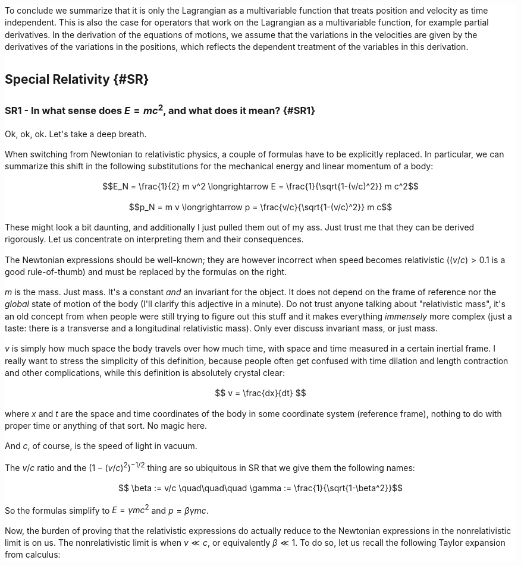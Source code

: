 To conclude we summarize that it is only the Lagrangian as a multivariable function that treats position and velocity as time independent. This is also the case for operators that work on the Lagrangian as a multivariable function, for example partial derivatives. In the derivation of the equations of motions, we assume that the variations in the velocities are given by the derivatives of the variations in the positions, which reflects the dependent treatment of the variables in this derivation. 

Special Relativity {#SR}
------------------

### SR1 - In what sense does $E=mc^2$, and what does it mean? {#SR1}

Ok, ok, ok. Let's take a deep breath.

When switching from Newtonian to relativistic physics, a couple of formulas have to be explicitly replaced. In particular, we can summarize this shift in the following substitutions for the mechanical energy and linear momentum of a body:

$$E_N = \frac{1}{2} m v^2 \longrightarrow E = \frac{1}{\sqrt{1-(v/c)^2}} m c^2$$

$$p_N = m v \longrightarrow p = \frac{v/c}{\sqrt{1-(v/c)^2}} m c$$

These might look a bit daunting, and additionally I just pulled them out of my ass. Just trust me that they can be derived rigorously. Let us concentrate on interpreting them and their consequences.

The Newtonian expressions should be well-known; they are however incorrect when speed becomes relativistic ($(v/c) > 0.1$ is a good rule-of-thumb) and must be replaced by the formulas on the right.

$m$ is the mass. Just mass. It's a constant *and* an invariant for the object. It does not depend on the frame of reference nor the *global* state of motion of the body (I'll clarify this adjective in a minute). Do not trust anyone talking about "relativistic mass", it's an old concept from when people were still trying to figure out this stuff and it makes everything *immensely* more complex (just a taste: there is a transverse and a longitudinal relativistic mass). Only ever discuss invariant mass, or just mass.

$v$ is simply how much space the body travels over how much time, with space and time measured in a certain inertial frame. I really want to stress the simplicity of this definition, because people often get confused with time dilation and length contraction and other complications, while this definition is absolutely crystal clear:

$$ v = \frac{dx}{dt} $$

where $x$ and $t$ are the space and time coordinates of the body in some coordinate system (reference frame), nothing to do with proper time or anything of that sort. No magic here.

And $c$, of course, is the speed of light in vacuum.

The $v/c$ ratio and the $(1-(v/c)^2)^{-1/2}$ thing are so ubiquitous in SR that we give them the following names:

$$ \beta := v/c \quad\quad\quad \gamma := \frac{1}{\sqrt{1-\beta^2}}$$

So the formulas simplify to $E = \gamma m c^2$ and $p = \beta \gamma m c$.

Now, the burden of proving that the relativistic expressions do actually reduce to the Newtonian expressions in the nonrelativistic limit is on us. The nonrelativistic limit is when $v \ll c$, or equivalently $\beta \ll 1$. To do so, let us recall the following Taylor expansion from calculus:
